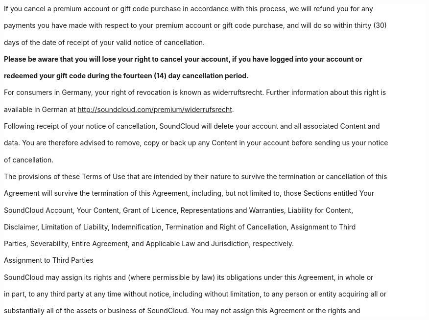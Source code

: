 
If you cancel a premium account or gift code purchase in accordance with this process, we will refund you for any


payments you have made with respect to your premium account or gift code purchase, and will do so within thirty (30)


days of the date of receipt of your valid notice of cancellation.


**Please be aware that you will lose your right to cancel your account, if you have logged into your account or**


**redeemed your gift code during the fourteen (14) day cancellation period.**


For consumers in Germany, your right of revocation is known as widerruftsrecht. Further information about this right is


available in German at http://soundcloud.com/premium/widerrufsrecht.


Following receipt of your notice of cancellation, SoundCloud will delete your account and all associated Content and


data. You are therefore advised to remove, copy or back up any Content in your account before sending us your notice


of cancellation.


The provisions of these Terms of Use that are intended by their nature to survive the termination or cancellation of this


Agreement will survive the termination of this Agreement, including, but not limited to, those Sections entitled Your


SoundCloud Account, Your Content, Grant of Licence, Representations and Warranties, Liability for Content,


Disclaimer, Limitation of Liability, Indemnification, Termination and Right of Cancellation, Assignment to Third


Parties, Severability, Entire Agreement, and Applicable Law and Jurisdiction, respectively.


Assignment to Third Parties


SoundCloud may assign its rights and (where permissible by law) its obligations under this Agreement, in whole or


in part, to any third party at any time without notice, including without limitation, to any person or entity acquiring all or


substantially all of the assets or business of SoundCloud. You may not assign this Agreement or the rights and
